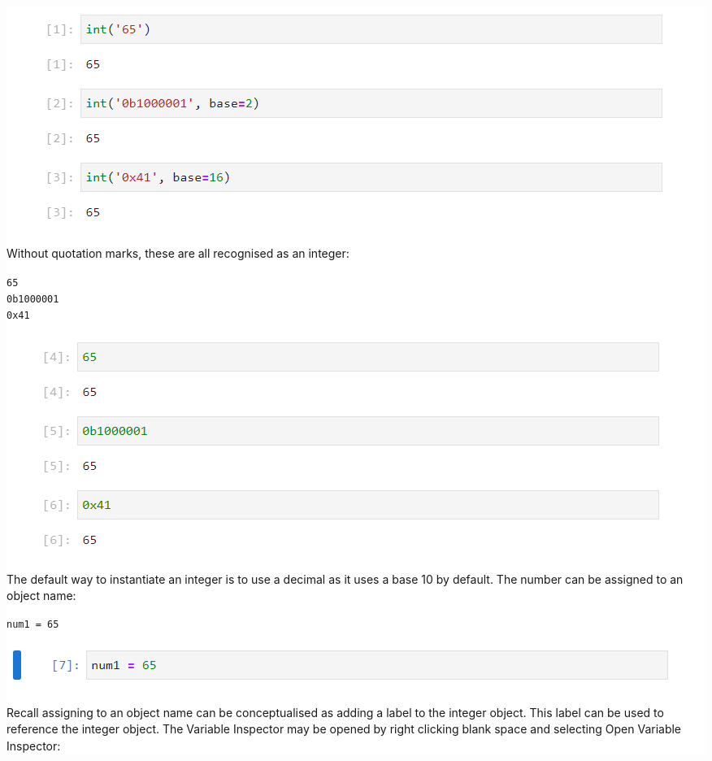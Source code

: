 ![img_002](./images/img_002.png)

Without quotation marks, these are all recognised as an integer:

```
65
0b1000001
0x41
```

![img_003](./images/img_003.png)

The default way to instantiate an integer is to use a decimal as it uses a base 10 by default. The number can be assigned to an object name:

```
num1 = 65
```

![img_004](./images/img_004.png)

Recall assigning to an object name can be conceptualised as adding a label to the integer object. This label can be used to reference the integer object. The Variable Inspector may be opened by right clicking blank space and selecting Open Variable Inspector:
